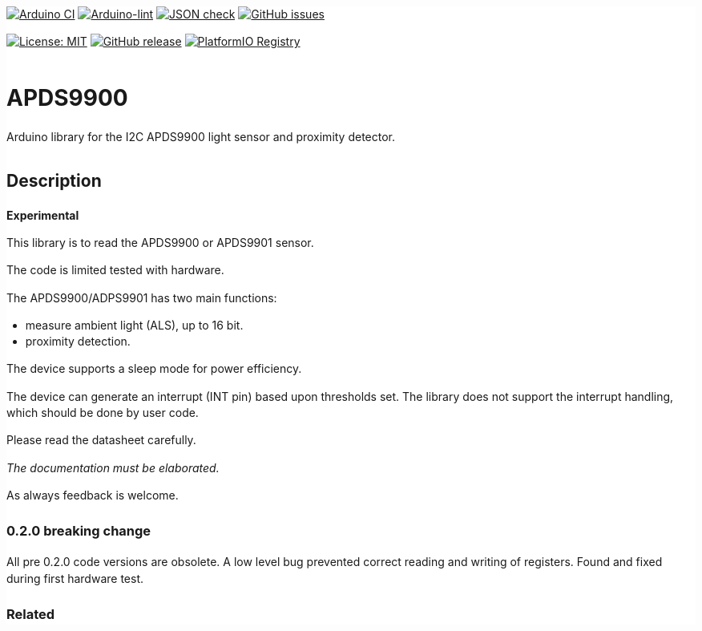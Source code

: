 
[![Arduino CI](https://github.com/RobTillaart/APDS9900/workflows/Arduino%20CI/badge.svg)](https://github.com/marketplace/actions/arduino_ci)
[![Arduino-lint](https://github.com/RobTillaart/APDS9900/actions/workflows/arduino-lint.yml/badge.svg)](https://github.com/RobTillaart/APDS9900/actions/workflows/arduino-lint.yml)
[![JSON check](https://github.com/RobTillaart/APDS9900/actions/workflows/jsoncheck.yml/badge.svg)](https://github.com/RobTillaart/APDS9900/actions/workflows/jsoncheck.yml)
[![GitHub issues](https://img.shields.io/github/issues/RobTillaart/APDS9900.svg)](https://github.com/RobTillaart/APDS9900/issues)

[![License: MIT](https://img.shields.io/badge/license-MIT-green.svg)](https://github.com/RobTillaart/APDS9900/blob/master/LICENSE)
[![GitHub release](https://img.shields.io/github/release/RobTillaart/APDS9900.svg?maxAge=3600)](https://github.com/RobTillaart/APDS9900/releases)
[![PlatformIO Registry](https://badges.registry.platformio.org/packages/robtillaart/library/APDS9900.svg)](https://registry.platformio.org/libraries/robtillaart/APDS9900)


# APDS9900

Arduino library for the I2C APDS9900 light sensor and proximity detector.


## Description

**Experimental**

This library is to read the APDS9900 or APDS9901 sensor.

The code is limited tested with hardware.

The APDS9900/ADPS9901 has two main functions:
- measure ambient light (ALS), up to 16 bit.
- proximity detection.

The device supports a sleep mode for power efficiency.

The device can generate an interrupt (INT pin) based upon thresholds set.
The library does not support the interrupt handling, which should be done by user code.

Please read the datasheet carefully.

_The documentation must be elaborated._


As always feedback is welcome.


### 0.2.0 breaking change

All pre 0.2.0 code versions are obsolete.
A low level bug prevented correct reading and writing of registers.
Found and fixed during first hardware test.


### Related
